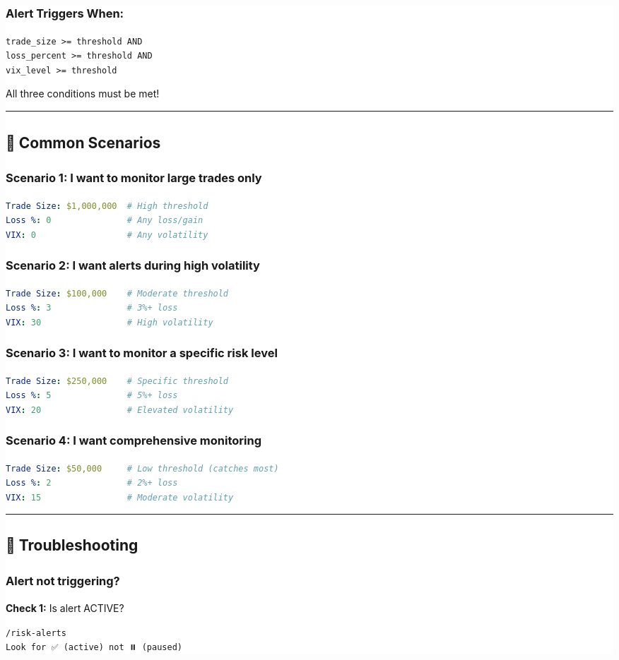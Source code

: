 ### Alert Triggers When:
```
trade_size >= threshold AND
loss_percent >= threshold AND
vix_level >= threshold
```

All three conditions must be met!

---

## 🎯 Common Scenarios

### Scenario 1: I want to monitor large trades only

```yaml
Trade Size: $1,000,000  # High threshold
Loss %: 0               # Any loss/gain
VIX: 0                  # Any volatility
```

### Scenario 2: I want alerts during high volatility

```yaml
Trade Size: $100,000    # Moderate threshold
Loss %: 3               # 3%+ loss
VIX: 30                 # High volatility
```

### Scenario 3: I want to monitor a specific risk level

```yaml
Trade Size: $250,000    # Specific threshold
Loss %: 5               # 5%+ loss
VIX: 20                 # Elevated volatility
```

### Scenario 4: I want comprehensive monitoring

```yaml
Trade Size: $50,000     # Low threshold (catches most)
Loss %: 2               # 2%+ loss
VIX: 15                 # Moderate volatility
```

---

## 🔧 Troubleshooting

### Alert not triggering?

**Check 1:** Is alert ACTIVE?
```
/risk-alerts
Look for ✅ (active) not ⏸️ (paused)
```
